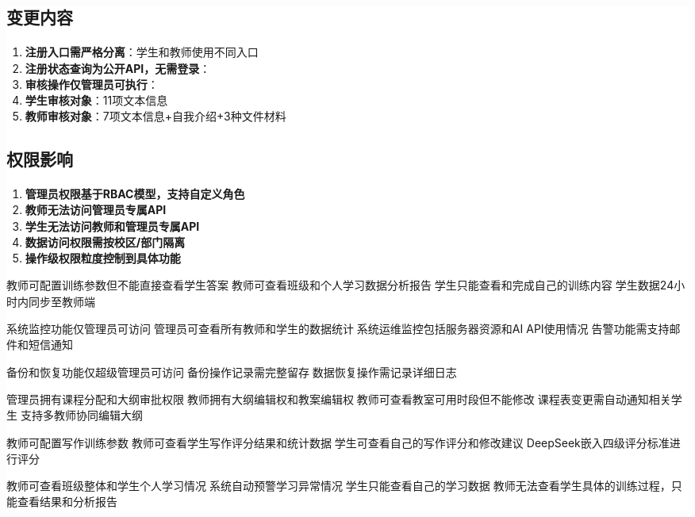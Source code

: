 ## 变更内容

1. **注册入口需严格分离**：学生和教师使用不同入口
2. **注册状态查询为公开API，无需登录**：
3. **审核操作仅管理员可执行**：
4. **学生审核对象**：11项文本信息
5. **教师审核对象**：7项文本信息+自我介绍+3种文件材料

## 权限影响

1. **管理员权限基于RBAC模型，支持自定义角色**
2. **教师无法访问管理员专属API**
3. **学生无法访问教师和管理员专属API**
4. **数据访问权限需按校区/部门隔离**
5. **操作级权限粒度控制到具体功能**

教师可配置训练参数但不能直接查看学生答案
教师可查看班级和个人学习数据分析报告
学生只能查看和完成自己的训练内容
学生数据24小时内同步至教师端

系统监控功能仅管理员可访问
管理员可查看所有教师和学生的数据统计
系统运维监控包括服务器资源和AI API使用情况
告警功能需支持邮件和短信通知

备份和恢复功能仅超级管理员可访问
备份操作记录需完整留存
数据恢复操作需记录详细日志

管理员拥有课程分配和大纲审批权限
教师拥有大纲编辑权和教案编辑权
教师可查看教室可用时段但不能修改
课程表变更需自动通知相关学生
支持多教师协同编辑大纲

教师可配置写作训练参数
教师可查看学生写作评分结果和统计数据
学生可查看自己的写作评分和修改建议
DeepSeek嵌入四级评分标准进行评分

教师可查看班级整体和学生个人学习情况
系统自动预警学习异常情况
学生只能查看自己的学习数据
教师无法查看学生具体的训练过程，只能查看结果和分析报告
